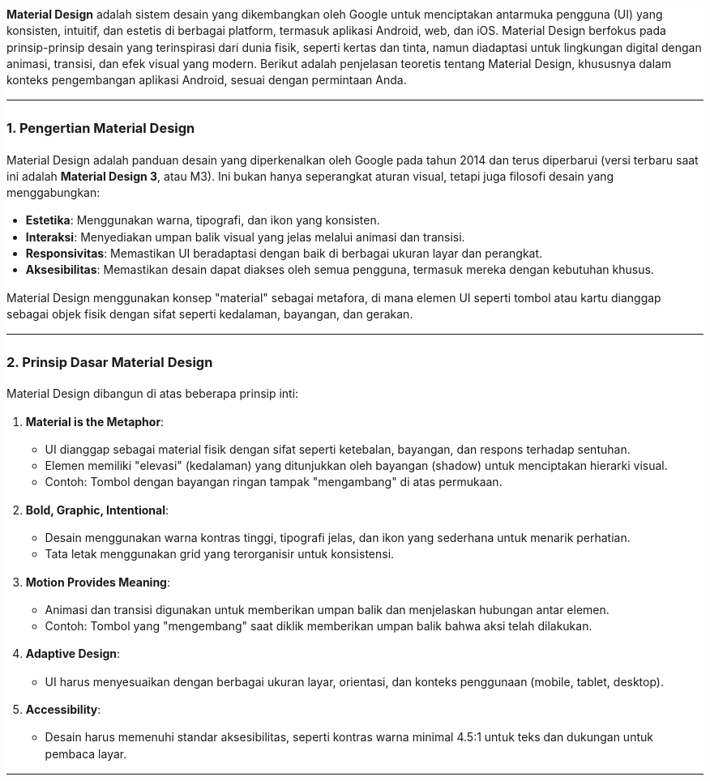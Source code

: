 **Material Design** adalah sistem desain yang dikembangkan oleh Google untuk menciptakan antarmuka pengguna (UI) yang konsisten, intuitif, dan estetis di berbagai platform, termasuk aplikasi Android, web, dan iOS. Material Design berfokus pada prinsip-prinsip desain yang terinspirasi dari dunia fisik, seperti kertas dan tinta, namun diadaptasi untuk lingkungan digital dengan animasi, transisi, dan efek visual yang modern. Berikut adalah penjelasan teoretis tentang Material Design, khususnya dalam konteks pengembangan aplikasi Android, sesuai dengan permintaan Anda.

---

### **1. Pengertian Material Design**
Material Design adalah panduan desain yang diperkenalkan oleh Google pada tahun 2014 dan terus diperbarui (versi terbaru saat ini adalah **Material Design 3**, atau M3). Ini bukan hanya seperangkat aturan visual, tetapi juga filosofi desain yang menggabungkan:
- **Estetika**: Menggunakan warna, tipografi, dan ikon yang konsisten.
- **Interaksi**: Menyediakan umpan balik visual yang jelas melalui animasi dan transisi.
- **Responsivitas**: Memastikan UI beradaptasi dengan baik di berbagai ukuran layar dan perangkat.
- **Aksesibilitas**: Memastikan desain dapat diakses oleh semua pengguna, termasuk mereka dengan kebutuhan khusus.

Material Design menggunakan konsep "material" sebagai metafora, di mana elemen UI seperti tombol atau kartu dianggap sebagai objek fisik dengan sifat seperti kedalaman, bayangan, dan gerakan.

---

### **2. Prinsip Dasar Material Design**
Material Design dibangun di atas beberapa prinsip inti:

1. **Material is the Metaphor**:
   - UI dianggap sebagai material fisik dengan sifat seperti ketebalan, bayangan, dan respons terhadap sentuhan.
   - Elemen memiliki "elevasi" (kedalaman) yang ditunjukkan oleh bayangan (shadow) untuk menciptakan hierarki visual.
   - Contoh: Tombol dengan bayangan ringan tampak "mengambang" di atas permukaan.

2. **Bold, Graphic, Intentional**:
   - Desain menggunakan warna kontras tinggi, tipografi jelas, dan ikon yang sederhana untuk menarik perhatian.
   - Tata letak menggunakan grid yang terorganisir untuk konsistensi.

3. **Motion Provides Meaning**:
   - Animasi dan transisi digunakan untuk memberikan umpan balik dan menjelaskan hubungan antar elemen.
   - Contoh: Tombol yang "mengembang" saat diklik memberikan umpan balik bahwa aksi telah dilakukan.

4. **Adaptive Design**:
   - UI harus menyesuaikan dengan berbagai ukuran layar, orientasi, dan konteks penggunaan (mobile, tablet, desktop).

5. **Accessibility**:
   - Desain harus memenuhi standar aksesibilitas, seperti kontras warna minimal 4.5:1 untuk teks dan dukungan untuk pembaca layar.

---
